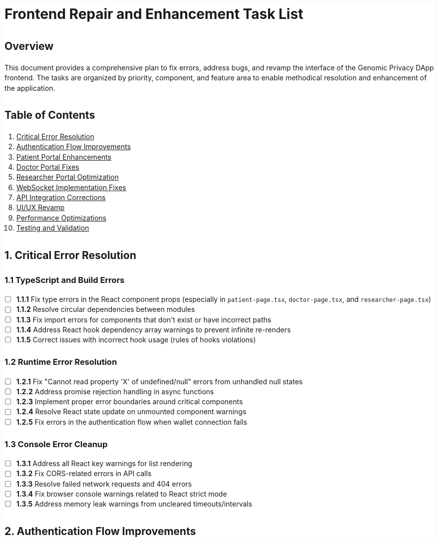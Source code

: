 # Frontend Repair and Enhancement Task List

## Overview

This document provides a comprehensive plan to fix errors, address bugs, and revamp the interface of the Genomic Privacy DApp frontend. The tasks are organized by priority, component, and feature area to enable methodical resolution and enhancement of the application.

## Table of Contents

1. [Critical Error Resolution](#1-critical-error-resolution)
2. [Authentication Flow Improvements](#2-authentication-flow-improvements)
3. [Patient Portal Enhancements](#3-patient-portal-enhancements)
4. [Doctor Portal Fixes](#4-doctor-portal-fixes)
5. [Researcher Portal Optimization](#5-researcher-portal-optimization)
6. [WebSocket Implementation Fixes](#6-websocket-implementation-fixes)
7. [API Integration Corrections](#7-api-integration-corrections)
8. [UI/UX Revamp](#8-uiux-revamp)
9. [Performance Optimizations](#9-performance-optimizations)
10. [Testing and Validation](#10-testing-and-validation)

## 1. Critical Error Resolution

### 1.1 TypeScript and Build Errors

- [ ] **1.1.1** Fix type errors in the React component props (especially in `patient-page.tsx`, `doctor-page.tsx`, and `researcher-page.tsx`)
- [ ] **1.1.2** Resolve circular dependencies between modules
- [ ] **1.1.3** Fix import errors for components that don't exist or have incorrect paths
- [ ] **1.1.4** Address React hook dependency array warnings to prevent infinite re-renders
- [ ] **1.1.5** Correct issues with incorrect hook usage (rules of hooks violations)

### 1.2 Runtime Error Resolution

- [ ] **1.2.1** Fix "Cannot read property 'X' of undefined/null" errors from unhandled null states
- [ ] **1.2.2** Address promise rejection handling in async functions
- [ ] **1.2.3** Implement proper error boundaries around critical components
- [ ] **1.2.4** Resolve React state update on unmounted component warnings
- [ ] **1.2.5** Fix errors in the authentication flow when wallet connection fails

### 1.3 Console Error Cleanup

- [ ] **1.3.1** Address all React key warnings for list rendering
- [ ] **1.3.2** Fix CORS-related errors in API calls
- [ ] **1.3.3** Resolve failed network requests and 404 errors
- [ ] **1.3.4** Fix browser console warnings related to React strict mode
- [ ] **1.3.5** Address memory leak warnings from uncleared timeouts/intervals

## 2. Authentication Flow Improvements
